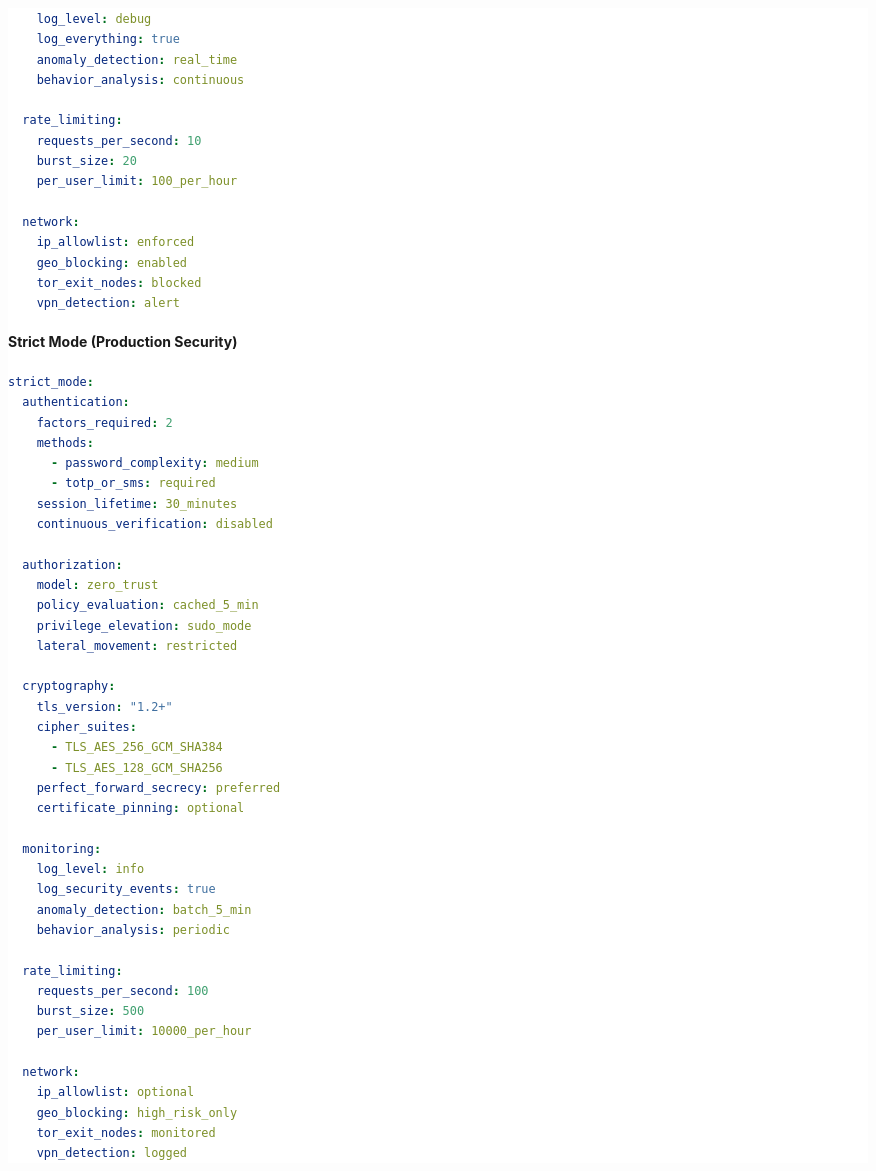 ```yaml
    log_level: debug
    log_everything: true
    anomaly_detection: real_time
    behavior_analysis: continuous

  rate_limiting:
    requests_per_second: 10
    burst_size: 20
    per_user_limit: 100_per_hour

  network:
    ip_allowlist: enforced
    geo_blocking: enabled
    tor_exit_nodes: blocked
    vpn_detection: alert
```

#### Strict Mode (Production Security)
```yaml
strict_mode:
  authentication:
    factors_required: 2
    methods:
      - password_complexity: medium
      - totp_or_sms: required
    session_lifetime: 30_minutes
    continuous_verification: disabled

  authorization:
    model: zero_trust
    policy_evaluation: cached_5_min
    privilege_elevation: sudo_mode
    lateral_movement: restricted

  cryptography:
    tls_version: "1.2+"
    cipher_suites:
      - TLS_AES_256_GCM_SHA384
      - TLS_AES_128_GCM_SHA256
    perfect_forward_secrecy: preferred
    certificate_pinning: optional

  monitoring:
    log_level: info
    log_security_events: true
    anomaly_detection: batch_5_min
    behavior_analysis: periodic

  rate_limiting:
    requests_per_second: 100
    burst_size: 500
    per_user_limit: 10000_per_hour

  network:
    ip_allowlist: optional
    geo_blocking: high_risk_only
    tor_exit_nodes: monitored
    vpn_detection: logged
```
